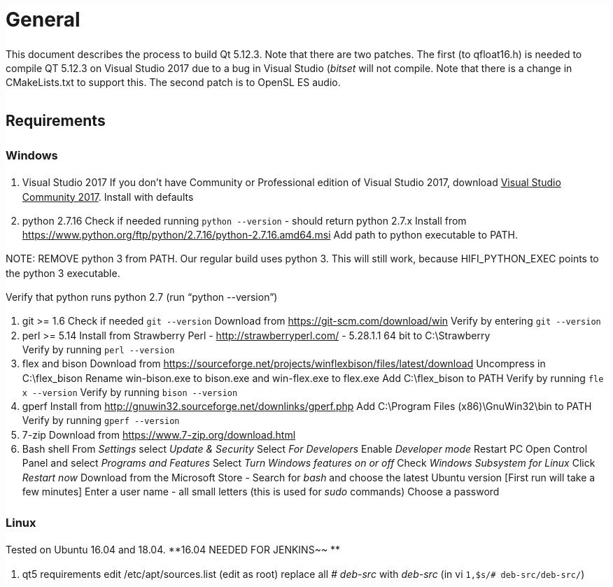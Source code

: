 # General
This document describes the process to build Qt 5.12.3.
Note that there are two patches.  The first (to qfloat16.h) is needed to compile QT 5.12.3 on Visual Studio 2017 due to a bug in Visual Studio (*bitset* will not compile.  Note that there is a change in CMakeLists.txt to support this.
The second patch is to OpenSL ES audio.
## Requirements
### Windows
1.  Visual Studio 2017
    If you don’t have Community or Professional edition of Visual Studio 2017, download [Visual Studio Community 2017](https://www.visualstudio.com/downloads/).
Install with defaults

1.  python 2.7.16
Check if needed running `python --version` - should return python 2.7.x
Install from https://www.python.org/ftp/python/2.7.16/python-2.7.16.amd64.msi
Add path to python executable to PATH.

NOTE:  REMOVE python 3 from PATH.  Our regular build uses python 3.  This will still work, because HIFI_PYTHON_EXEC points to the python 3 executable.

Verify that python runs python 2.7 (run “python --version”)
1.  git >= 1.6
Check if needed `git --version`
Download from https://git-scm.com/download/win
Verify by entering `git --version`
1.  perl >= 5.14
Install from Strawberry Perl - http://strawberryperl.com/ - 5.28.1.1 64 bit to C:\Strawberry\
Verify by running `perl --version`
1.  flex and bison
Download from https://sourceforge.net/projects/winflexbison/files/latest/download
Uncompress in C:\flex_bison
Rename win-bison.exe to bison.exe and win-flex.exe to flex.exe
Add C:\flex_bison to PATH
Verify by running `flex --version`
Verify by running `bison --version`
1.  gperf
Install from http://gnuwin32.sourceforge.net/downlinks/gperf.php
Add C:\Program Files (x86)\GnuWin32\bin to PATH
Verify by running `gperf --version`
1.  7-zip
Download from https://www.7-zip.org/download.html
1.  Bash shell
From *Settings* select *Update & Security*
Select *For Developers*
Enable *Developer mode*
Restart PC
Open Control Panel and select *Programs and Features*
Select *Turn Windows features on or off*
Check *Windows Subsystem for Linux*
Click *Restart now*
Download from the Microsoft Store - Search for *bash* and choose the latest Ubuntu version
[First run will take a few minutes]
Enter a user name - all small letters (this is used for *sudo* commands)
Choose a password
### Linux
Tested on Ubuntu 16.04 and 18.04.
**16.04 NEEDED FOR JENKINS~~  **
1.  qt5 requirements
edit /etc/apt/sources.list (edit as root)
replace all *# deb-src* with *deb-src* (in vi `1,$s/# deb-src/deb-src/`)